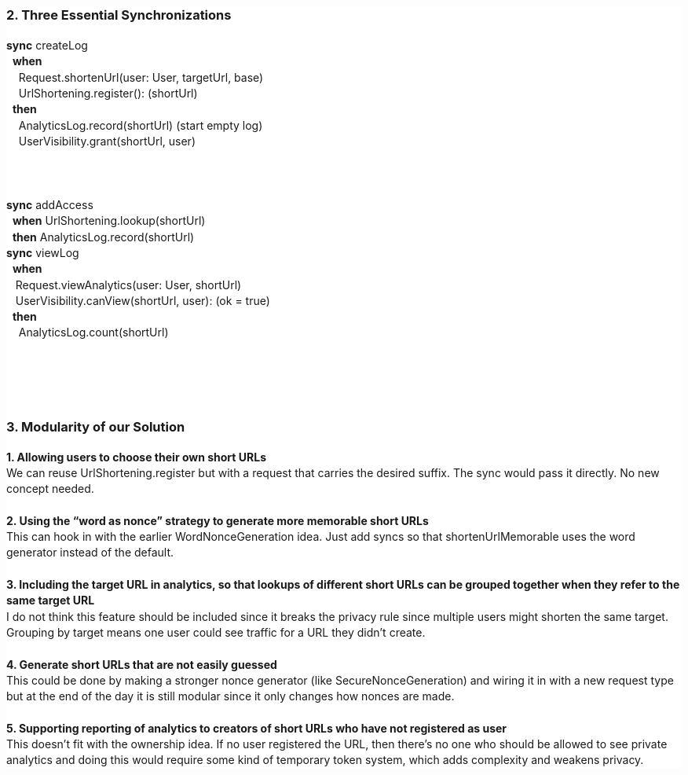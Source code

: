 ### 2. Three Essential Synchronizations


**sync** createLog <br>
&nbsp; **when** <br>
&nbsp;&nbsp;&nbsp;   Request.shortenUrl(user: User, targetUrl, base) <br>
&nbsp;&nbsp;&nbsp;   UrlShortening.register(): (shortUrl) <br>
&nbsp; **then** <br>
&nbsp;&nbsp;&nbsp;   AnalyticsLog.record(shortUrl) (start empty log) <br>
&nbsp;&nbsp;&nbsp;   UserVisibility.grant(shortUrl, user) <br>
<br>
<br>
<br>
**sync** addAccess <br>
&nbsp; **when** UrlShortening.lookup(shortUrl) <br>
&nbsp; **then** AnalyticsLog.record(shortUrl) <br>
**sync** viewLog <br>
&nbsp; **when** <br>
 &nbsp;&nbsp;  Request.viewAnalytics(user: User, shortUrl) <br>
 &nbsp;&nbsp;  UserVisibility.canView(shortUrl, user): (ok = true) <br>
&nbsp; **then** <br>
&nbsp;&nbsp;&nbsp;   AnalyticsLog.count(shortUrl) <br>

<br>
<br>
<br>

### 3. Modularity of our Solution

**1. Allowing users to choose their own short URLs**
<br>
We can reuse UrlShortening.register but with a request that carries the desired suffix. The sync would pass it directly. No new concept needed.
<br>
<br>
**2. Using the “word as nonce” strategy to generate more memorable short URLs** <br>
This can hook in with the earlier WordNonceGeneration idea. Just add syncs so that shortenUrlMemorable uses the word generator instead of the default.
<br>
<br>
**3. Including the target URL in analytics, so that lookups of different short URLs can be grouped together when they refer to the same target URL** <br>
I do not think this feature should be included since it breaks the privacy rule since multiple users might shorten the same target. Grouping by target means one user could see traffic for a URL they didn’t create.
<br>
<br>
**4. Generate short URLs that are not easily guessed** <br>
This could be done by making a stronger nonce generator (like SecureNonceGeneration) and wiring it in with a new request type but at the end of the day it is still modular since it only changes how nonces are made.
<br>
<br>
**5. Supporting reporting of analytics to creators of short URLs who have not registered as user** <br>
This doesn’t fit with the ownership idea. If no user registered the URL, then there’s no one who should be allowed to see private analytics and doing this would require some kind of temporary token system, which adds complexity and weakens privacy.
